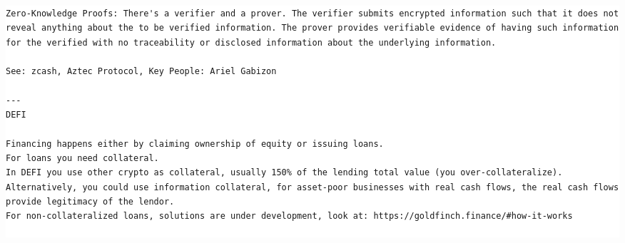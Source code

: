 ```
Zero-Knowledge Proofs: There's a verifier and a prover. The verifier submits encrypted information such that it does not reveal anything about the to be verified information. The prover provides verifiable evidence of having such information for the verified with no traceability or disclosed information about the underlying information. 

See: zcash, Aztec Protocol, Key People: Ariel Gabizon

--- 
DEFI

Financing happens either by claiming ownership of equity or issuing loans. 
For loans you need collateral. 
In DEFI you use other crypto as collateral, usually 150% of the lending total value (you over-collateralize).
Alternatively, you could use information collateral, for asset-poor businesses with real cash flows, the real cash flows provide legitimacy of the lendor.
For non-collateralized loans, solutions are under development, look at: https://goldfinch.finance/#how-it-works

